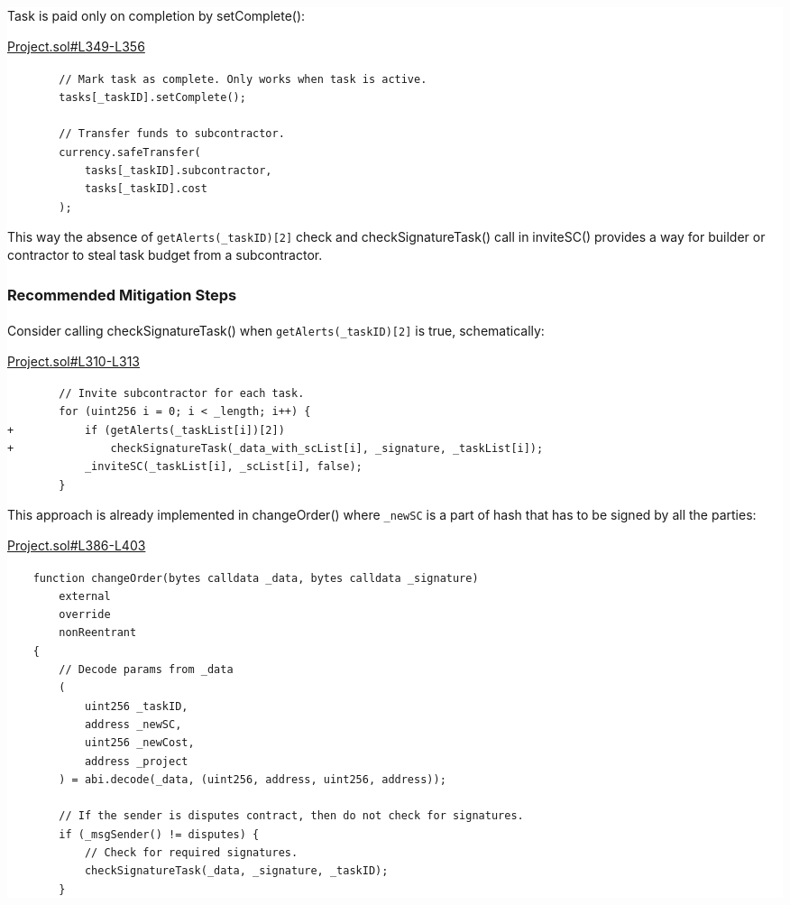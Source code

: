 Task is paid only on completion by setComplete():

[Project.sol#L349-L356](https://github.com/code-423n4/2022-08-rigor/blob/5ab7ea84a1516cb726421ef690af5bc41029f88f/contracts/Project.sol#L349-L356)<br>

```solidity
        // Mark task as complete. Only works when task is active.
        tasks[_taskID].setComplete();

        // Transfer funds to subcontractor.
        currency.safeTransfer(
            tasks[_taskID].subcontractor,
            tasks[_taskID].cost
        );
```

This way the absence of `getAlerts(_taskID)[2]` check and checkSignatureTask() call in inviteSC() provides a way for builder or contractor to steal task budget from a subcontractor.

### Recommended Mitigation Steps

Consider calling checkSignatureTask() when `getAlerts(_taskID)[2]` is true, schematically:

[Project.sol#L310-L313](https://github.com/code-423n4/2022-08-rigor/blob/5ab7ea84a1516cb726421ef690af5bc41029f88f/contracts/Project.sol#L310-L313)<br>

```solidity
        // Invite subcontractor for each task.
        for (uint256 i = 0; i < _length; i++) {
+           if (getAlerts(_taskList[i])[2])
+               checkSignatureTask(_data_with_scList[i], _signature, _taskList[i]);        
            _inviteSC(_taskList[i], _scList[i], false);
        }
```

This approach is already implemented in changeOrder() where `_newSC` is a part of hash that has to be signed by all the parties:

[Project.sol#L386-L403](https://github.com/code-423n4/2022-08-rigor/blob/5ab7ea84a1516cb726421ef690af5bc41029f88f/contracts/Project.sol#L386-L403)<br>

```solidity
    function changeOrder(bytes calldata _data, bytes calldata _signature)
        external
        override
        nonReentrant
    {
        // Decode params from _data
        (
            uint256 _taskID,
            address _newSC,
            uint256 _newCost,
            address _project
        ) = abi.decode(_data, (uint256, address, uint256, address));

        // If the sender is disputes contract, then do not check for signatures.
        if (_msgSender() != disputes) {
            // Check for required signatures.
            checkSignatureTask(_data, _signature, _taskID);
        }
```
